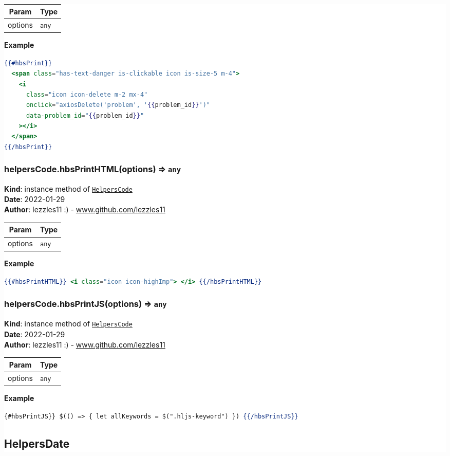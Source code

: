 | Param | Type |
| --- | --- |
| options | <code>any</code> | 

**Example**  

```hbs
{{#hbsPrint}}
  <span class="has-text-danger is-clickable icon is-size-5 m-4">
    <i
      class="icon icon-delete m-2 mx-4"
      onclick="axiosDelete('problem', '{{problem_id}}')"
      data-problem_id="{{problem_id}}"
    ></i>
  </span>
{{/hbsPrint}}
```

<a name="HelpersCode+hbsPrintHTML"></a>

### helpersCode.hbsPrintHTML(options) ⇒ <code>any</code>

**Kind**: instance method of [<code>HelpersCode</code>](#HelpersCode)  
**Date**: 2022-01-29  
**Author**: lezzles11 :) - www.github.com/lezzles11  

| Param | Type |
| --- | --- |
| options | <code>any</code> | 

**Example**  

```hbs
{{#hbsPrintHTML}} <i class="icon icon-highImp"> </i> {{/hbsPrintHTML}}
```

<a name="HelpersCode+hbsPrintJS"></a>

### helpersCode.hbsPrintJS(options) ⇒ <code>any</code>

**Kind**: instance method of [<code>HelpersCode</code>](#HelpersCode)  
**Date**: 2022-01-29  
**Author**: lezzles11 :) - www.github.com/lezzles11  

| Param | Type |
| --- | --- |
| options | <code>any</code> | 

**Example**  

```hbs
{#hbsPrintJS}} $(() => { let allKeywords = $(".hljs-keyword") }) {{/hbsPrintJS}}
```

## HelpersDate
